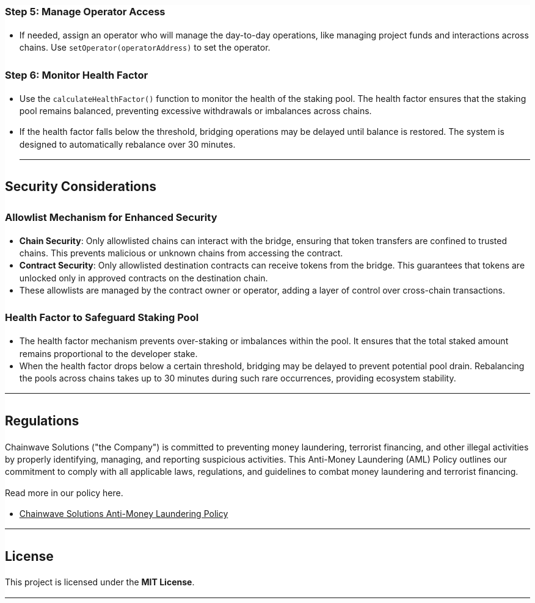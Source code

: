 ### Step 5: Manage Operator Access

- If needed, assign an operator who will manage the day-to-day operations, like managing project funds and interactions across chains. Use `setOperator(operatorAddress)` to set the operator.

### Step 6: Monitor Health Factor

- Use the `calculateHealthFactor()` function to monitor the health of the staking pool. The health factor ensures that the staking pool remains balanced, preventing excessive withdrawals or imbalances across chains.
- If the health factor falls below the threshold, bridging operations may be delayed until balance is restored. The system is designed to automatically rebalance over 30 minutes.

   ---
## Security Considerations

### Allowlist Mechanism for Enhanced Security

- **Chain Security**: Only allowlisted chains can interact with the bridge, ensuring that token transfers are confined to trusted chains. This prevents malicious or unknown chains from accessing the contract.
- **Contract Security**: Only allowlisted destination contracts can receive tokens from the bridge. This guarantees that tokens are unlocked only in approved contracts on the destination chain.
- These allowlists are managed by the contract owner or operator, adding a layer of control over cross-chain transactions.

### Health Factor to Safeguard Staking Pool

- The health factor mechanism prevents over-staking or imbalances within the pool. It ensures that the total staked amount remains proportional to the developer stake.
- When the health factor drops below a certain threshold, bridging may be delayed to prevent potential pool drain. Rebalancing the pools across chains takes up to 30 minutes during such rare occurrences, providing ecosystem stability.

---
## Regulations

Chainwave Solutions ("the Company") is committed to preventing money laundering, terrorist financing, and other illegal activities by properly identifying, managing, and reporting suspicious activities. This Anti-Money Laundering (AML) Policy outlines our commitment to comply with all applicable laws, regulations, and guidelines to combat money laundering and terrorist financing.

Read more in our policy here.
- [Chainwave Solutions Anti-Money Laundering Policy](https://github.com/ChainwaveSolutions/ProjectDetails/blob/main/Chainwave%20Solutions%20Anti-Money%20Laundering%20(AML)%20Policy.md)
---

## License
This project is licensed under the **MIT License**.

---